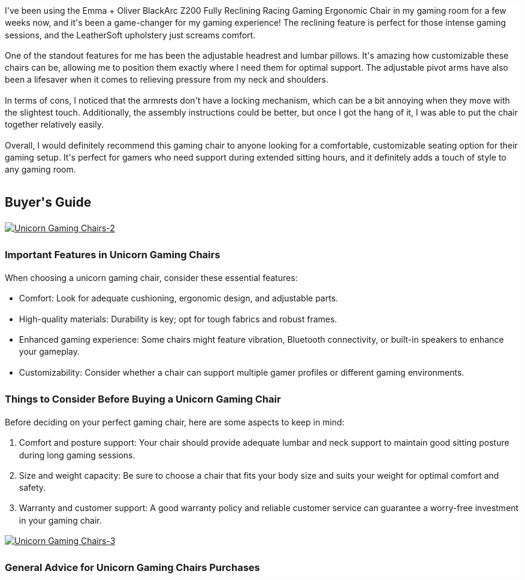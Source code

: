 I've been using the Emma + Oliver BlackArc Z200 Fully Reclining Racing Gaming Ergonomic Chair in my gaming room for a few weeks now, and it's been a game-changer for my gaming experience! The reclining feature is perfect for those intense gaming sessions, and the LeatherSoft upholstery just screams comfort. 

One of the standout features for me has been the adjustable headrest and lumbar pillows. It's amazing how customizable these chairs can be, allowing me to position them exactly where I need them for optimal support. The adjustable pivot arms have also been a lifesaver when it comes to relieving pressure from my neck and shoulders. 

In terms of cons, I noticed that the armrests don't have a locking mechanism, which can be a bit annoying when they move with the slightest touch. Additionally, the assembly instructions could be better, but once I got the hang of it, I was able to put the chair together relatively easily. 

Overall, I would definitely recommend this gaming chair to anyone looking for a comfortable, customizable seating option for their gaming setup. It's perfect for gamers who need support during extended sitting hours, and it definitely adds a touch of style to any gaming room. 


## Buyer's Guide

<div><a href="https://serp.ly/@serpgames/amazon/unicorn-gaming-chairs?utm_source=serpgames&utm_medium=organic&utm_campaign=website"><img src="https://imagedelivery.net/vy2bglCGN6hEeWOnSe2c7A/Unicorn+Gaming+Chairs-2/w=720,h=540,fit=pad,background=black" alt="Unicorn Gaming Chairs-2"></a></div>


### Important Features in Unicorn Gaming Chairs

When choosing a unicorn gaming chair, consider these essential features: 

* Comfort: Look for adequate cushioning, ergonomic design, and adjustable parts.

* High-quality materials: Durability is key; opt for tough fabrics and robust frames.

* Enhanced gaming experience: Some chairs might feature vibration, Bluetooth connectivity, or built-in speakers to enhance your gameplay.

* Customizability: Consider whether a chair can support multiple gamer profiles or different gaming environments.


### Things to Consider Before Buying a Unicorn Gaming Chair

Before deciding on your perfect gaming chair, here are some aspects to keep in mind: 

1. Comfort and posture support: Your chair should provide adequate lumbar and neck support to maintain good sitting posture during long gaming sessions.

2. Size and weight capacity: Be sure to choose a chair that fits your body size and suits your weight for optimal comfort and safety.

3. Warranty and customer support: A good warranty policy and reliable customer service can guarantee a worry-free investment in your gaming chair.

<div><a href="https://serp.ly/@serpgames/amazon/unicorn-gaming-chairs?utm_source=serpgames&utm_medium=organic&utm_campaign=website"><img src="https://imagedelivery.net/vy2bglCGN6hEeWOnSe2c7A/Unicorn+Gaming+Chairs-3/w=720,h=540,fit=pad,background=black" alt="Unicorn Gaming Chairs-3"></a></div>


### General Advice for Unicorn Gaming Chairs Purchases
